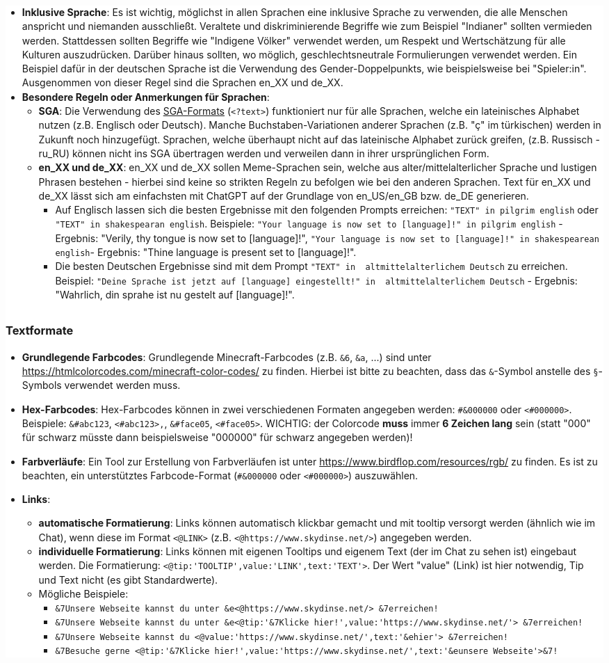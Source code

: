 - **Inklusive Sprache**: Es ist wichtig, möglichst in allen Sprachen eine inklusive Sprache zu verwenden, die alle Menschen anspricht und niemanden ausschließt. Veraltete und diskriminierende Begriffe wie zum Beispiel "Indianer" sollten vermieden werden. Stattdessen sollten Begriffe wie "Indigene Völker" verwendet werden, um Respekt und Wertschätzung für alle Kulturen auszudrücken. Darüber hinaus sollten, wo möglich, geschlechtsneutrale Formulierungen verwendet werden. Ein Beispiel dafür in der deutschen Sprache ist die Verwendung des Gender-Doppelpunkts, wie beispielsweise bei "Spieler:in". Ausgenommen von dieser Regel sind die Sprachen en_XX und de_XX.
- **Besondere Regeln oder Anmerkungen für Sprachen**:
  - **SGA**: Die Verwendung des [SGA-Formats](#textformate) (`<?text>`) funktioniert nur für alle Sprachen, welche ein lateinisches Alphabet nutzen (z.B. Englisch oder Deutsch). Manche Buchstaben-Variationen anderer Sprachen (z.B. "ç" im türkischen) werden in Zukunft noch hinzugefügt. Sprachen, welche überhaupt nicht auf das lateinische Alphabet zurück greifen, (z.B. Russisch - ru_RU) können nicht ins SGA übertragen werden und verweilen dann in ihrer ursprünglichen Form.
  - **en_XX und de_XX**: en_XX und de_XX sollen Meme-Sprachen sein, welche aus alter/mittelalterlicher Sprache und lustigen Phrasen bestehen - hierbei sind keine so strikten Regeln zu befolgen wie bei den anderen Sprachen. Text für en_XX und de_XX lässt sich am einfachsten mit ChatGPT auf der Grundlage von en_US/en_GB bzw. de_DE generieren.
    - Auf Englisch lassen sich die besten Ergebnisse mit den folgenden Prompts erreichen: `"TEXT" in pilgrim english` oder `"TEXT" in shakespearan english`. Beispiele: `"Your language is now set to [language]!" in pilgrim english` - Ergebnis: "Verily, thy tongue is now set to [language]!", `"Your language is now set to [language]!" in shakespearean english`- Ergebnis: "Thine language is present set to [language]!".
    - Die besten Deutschen Ergebnisse sind mit dem Prompt `"TEXT" in  altmittelalterlichem Deutsch` zu erreichen. Beispiel: `"Deine Sprache ist jetzt auf [language] eingestellt!" in  altmittelalterlichem Deutsch` - Ergebnis: "Wahrlich, din sprahe ist nu gestelt auf [language]!".
##
### __Textformate__

- **Grundlegende Farbcodes**: Grundlegende Minecraft-Farbcodes (z.B. `&6`, `&a`, ...) sind unter https://htmlcolorcodes.com/minecraft-color-codes/ zu finden. Hierbei ist bitte zu beachten, dass das `&`-Symbol anstelle des `§`-Symbols verwendet werden muss.

- **Hex-Farbcodes**: Hex-Farbcodes können in zwei verschiedenen Formaten angegeben werden: `#&000000` oder `<#000000>`. Beispiele: `&#abc123`, `<#abc123>,`, `&#face05`, `<#face05>`. WICHTIG: der Colorcode __muss__ immer __6 Zeichen lang__ sein (statt "000" für schwarz müsste dann beispielsweise "000000" für schwarz angegeben werden)!

- **Farbverläufe**: Ein Tool zur Erstellung von Farbverläufen ist unter https://www.birdflop.com/resources/rgb/ zu finden. Es ist zu beachten, ein unterstütztes Farbcode-Format (`#&000000` oder `<#000000>`) auszuwählen.

- **Links**:
  - **automatische Formatierung**: Links können automatisch klickbar gemacht und mit tooltip versorgt werden (ähnlich wie im Chat), wenn diese im Format `<@LINK>` (z.B. `<@https://www.skydinse.net/>`) angegeben werden.
  - **individuelle Formatierung**: Links können mit eigenen Tooltips und eigenem Text (der im Chat zu sehen ist) eingebaut werden. Die Formatierung: `<@tip:'TOOLTIP',value:'LINK',text:'TEXT'>`. Der Wert "value" (Link) ist hier notwendig, Tip und Text nicht (es gibt Standardwerte).
  - Mögliche Beispiele:
    - `&7Unsere Webseite kannst du unter &e<@https://www.skydinse.net/> &7erreichen!`
    - `&7Unsere Webseite kannst du unter &e<@tip:'&7Klicke hier!',value:'https://www.skydinse.net/'> &7erreichen!`
    - `&7Unsere Webseite kannst du <@value:'https://www.skydinse.net/',text:'&ehier'> &7erreichen!`
    - `&7Besuche gerne <@tip:'&7Klicke hier!',value:'https://www.skydinse.net/',text:'&eunsere Webseite'>&7!`
